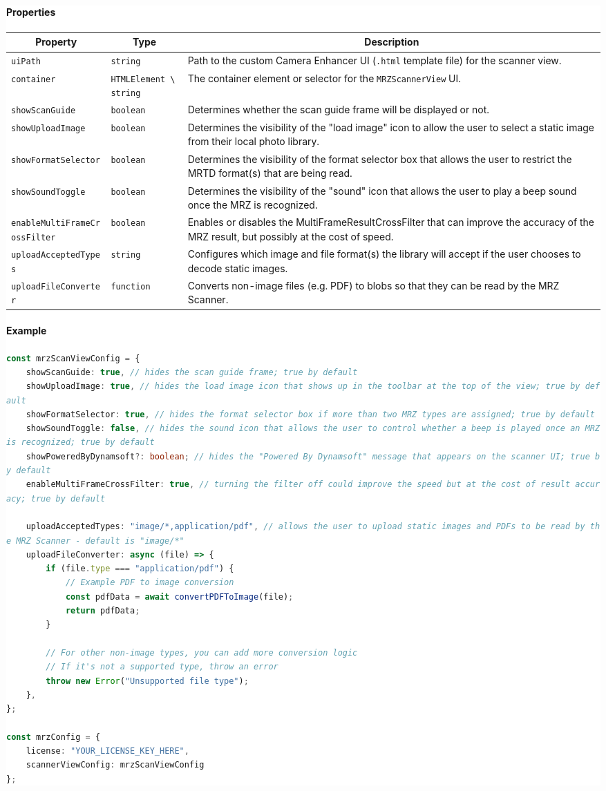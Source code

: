 #### Properties

| Property                | Type                           | Description                                                     |
| ----------------------- | ------------------------------ | --------------------------------------------------------------- |
| `uiPath`  | `string`                 | Path to the custom Camera Enhancer UI (`.html` template file) for the scanner view.               |
| `container`             | `HTMLElement \ string`  | The container element or selector for the `MRZScannerView` UI. |
| `showScanGuide`         | `boolean`                | Determines whether the scan guide frame will be displayed or not.  |
| `showUploadImage`       | `boolean`                | Determines the visibility of the "load image" icon to allow the user to select a static image from their local photo library.              |
| `showFormatSelector`    | `boolean`                | Determines the visibility of the format selector box that allows the user to restrict the MRTD format(s) that are being read.  |
| `showSoundToggle`       | `boolean`                | Determines the visibility of the "sound" icon that allows the user to play a beep sound once the MRZ is recognized.        |
| `enableMultiFrameCrossFilter`      | `boolean`     | Enables or disables the MultiFrameResultCrossFilter that can improve the accuracy of the MRZ result, but possibly at the cost of speed.   |
| `uploadAcceptedTypes`      | `string`     | Configures which image and file format(s) the library will accept if the user chooses to decode static images. |
| `uploadFileConverter`      | `function`     | Converts non-image files (e.g. PDF) to blobs so that they can be read by the MRZ Scanner.  |

#### Example

```ts
const mrzScanViewConfig = {
    showScanGuide: true, // hides the scan guide frame; true by default
    showUploadImage: true, // hides the load image icon that shows up in the toolbar at the top of the view; true by default
    showFormatSelector: true, // hides the format selector box if more than two MRZ types are assigned; true by default
    showSoundToggle: false, // hides the sound icon that allows the user to control whether a beep is played once an MRZ is recognized; true by default
    showPoweredByDynamsoft?: boolean; // hides the "Powered By Dynamsoft" message that appears on the scanner UI; true by default
    enableMultiFrameCrossFilter: true, // turning the filter off could improve the speed but at the cost of result accuracy; true by default

    uploadAcceptedTypes: "image/*,application/pdf", // allows the user to upload static images and PDFs to be read by the MRZ Scanner - default is "image/*"
    uploadFileConverter: async (file) => {
        if (file.type === "application/pdf") {
            // Example PDF to image conversion
            const pdfData = await convertPDFToImage(file);
            return pdfData;
        }

        // For other non-image types, you can add more conversion logic
        // If it's not a supported type, throw an error
        throw new Error("Unsupported file type");
    },
};

const mrzConfig = {
    license: "YOUR_LICENSE_KEY_HERE",
    scannerViewConfig: mrzScanViewConfig
};
```
